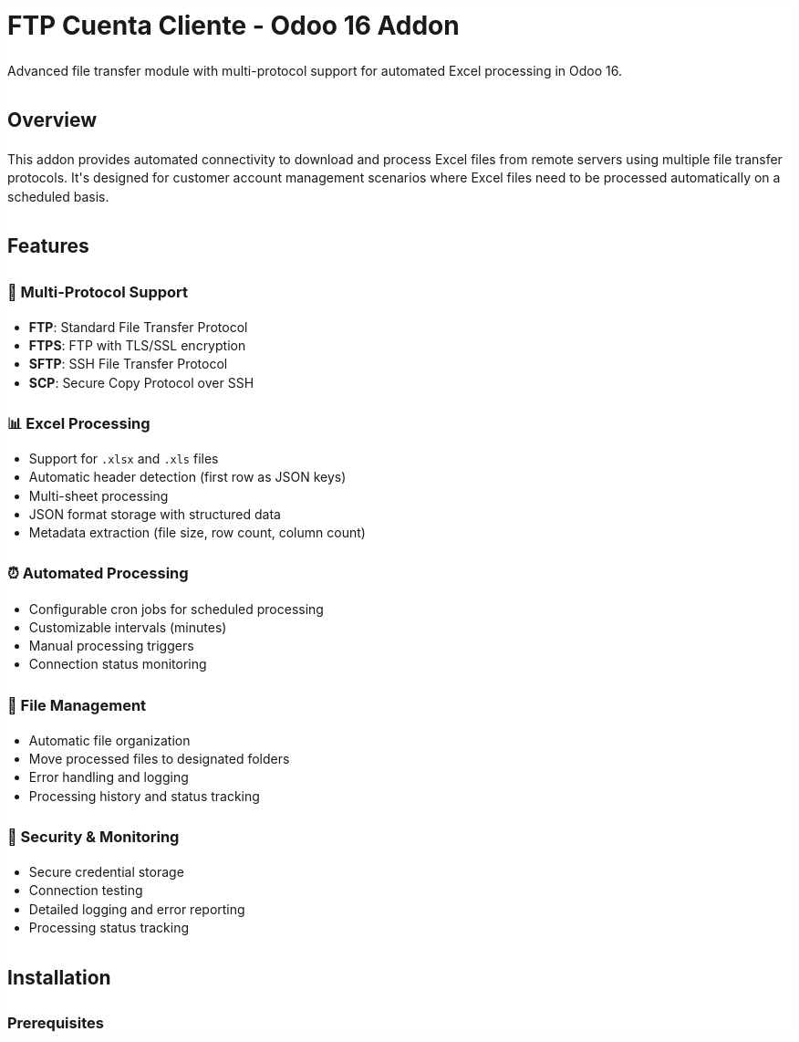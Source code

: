 # FTP Cuenta Cliente - Odoo 16 Addon

Advanced file transfer module with multi-protocol support for automated Excel processing in Odoo 16.

## Overview

This addon provides automated connectivity to download and process Excel files from remote servers using multiple file transfer protocols. It's designed for customer account management scenarios where Excel files need to be processed automatically on a scheduled basis.

## Features

### 🔗 Multi-Protocol Support
- **FTP**: Standard File Transfer Protocol
- **FTPS**: FTP with TLS/SSL encryption
- **SFTP**: SSH File Transfer Protocol
- **SCP**: Secure Copy Protocol over SSH

### 📊 Excel Processing
- Support for `.xlsx` and `.xls` files
- Automatic header detection (first row as JSON keys)
- Multi-sheet processing
- JSON format storage with structured data
- Metadata extraction (file size, row count, column count)

### ⏰ Automated Processing
- Configurable cron jobs for scheduled processing
- Customizable intervals (minutes)
- Manual processing triggers
- Connection status monitoring

### 📁 File Management
- Automatic file organization
- Move processed files to designated folders
- Error handling and logging
- Processing history and status tracking

### 🔐 Security & Monitoring
- Secure credential storage
- Connection testing
- Detailed logging and error reporting
- Processing status tracking

## Installation

### Prerequisites
